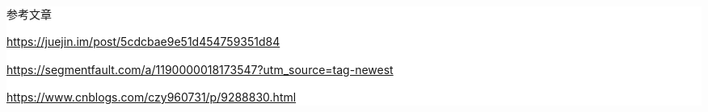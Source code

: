 参考文章


https://juejin.im/post/5cdcbae9e51d454759351d84

https://segmentfault.com/a/1190000018173547?utm_source=tag-newest

https://www.cnblogs.com/czy960731/p/9288830.html
